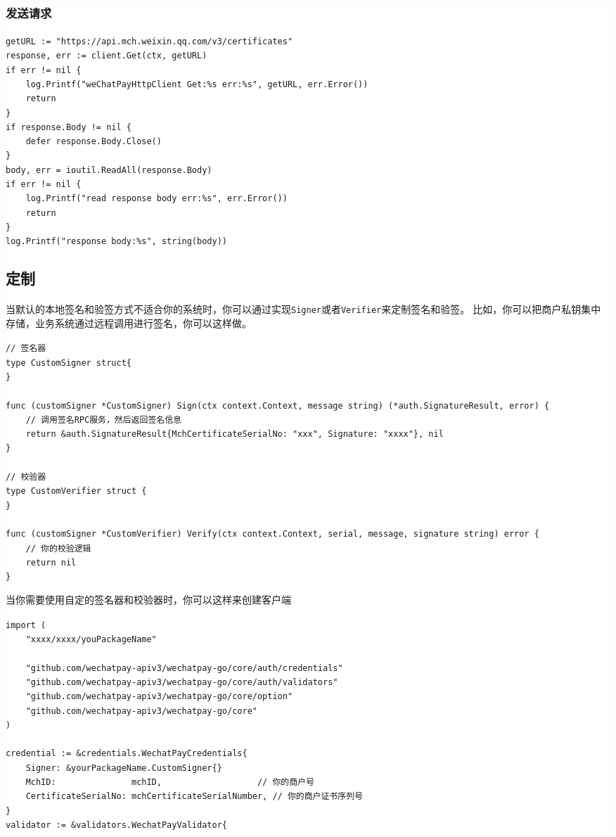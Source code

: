 ```golang
```

### 发送请求
```golang
getURL := "https://api.mch.weixin.qq.com/v3/certificates"
response, err := client.Get(ctx, getURL)
if err != nil {
    log.Printf("weChatPayHttpClient Get:%s err:%s", getURL, err.Error())
    return
}
if response.Body != nil {
    defer response.Body.Close()
}
body, err = ioutil.ReadAll(response.Body)
if err != nil {
    log.Printf("read response body err:%s", err.Error())
    return
}
log.Printf("response body:%s", string(body))
```

## 定制

当默认的本地签名和验签方式不适合你的系统时，你可以通过实现`Signer`或者`Verifier`来定制签名和验签。
比如，你可以把商户私钥集中存储，业务系统通过远程调用进行签名，你可以这样做。
```golang
// 签名器
type CustomSigner struct{
}

func (customSigner *CustomSigner) Sign(ctx context.Context, message string) (*auth.SignatureResult, error) {
    // 调用签名RPC服务，然后返回签名信息
    return &auth.SignatureResult{MchCertificateSerialNo: "xxx", Signature: "xxxx"}, nil
}

// 校验器
type CustomVerifier struct {
}

func (customSigner *CustomVerifier) Verify(ctx context.Context, serial, message, signature string) error {
    // 你的校验逻辑
    return nil
}
```

当你需要使用自定的签名器和校验器时，你可以这样来创建客户端
```golang
import (
    "xxxx/xxxx/youPackageName"

    "github.com/wechatpay-apiv3/wechatpay-go/core/auth/credentials"
    "github.com/wechatpay-apiv3/wechatpay-go/core/auth/validators"
    "github.com/wechatpay-apiv3/wechatpay-go/core/option"
    "github.com/wechatpay-apiv3/wechatpay-go/core"
)

credential := &credentials.WechatPayCredentials{
    Signer: &yourPackageName.CustomSigner{}
    MchID:               mchID,                   // 你的商户号
    CertificateSerialNo: mchCertificateSerialNumber, // 你的商户证书序列号
}
validator := &validators.WechatPayValidator{
```